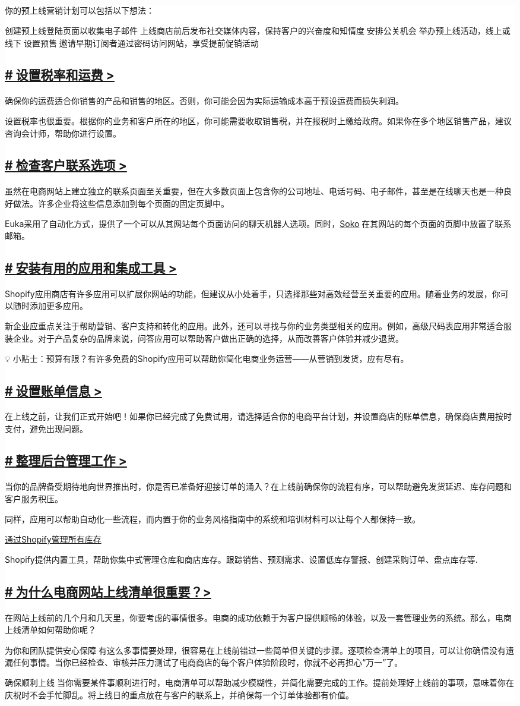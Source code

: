 你的预上线营销计划可以包括以下想法：

创建预上线登陆页面以收集电子邮件
上线商店前后发布社交媒体内容，保持客户的兴奋度和知情度
安排公关机会
举办预上线活动，线上或线下
设置预售
邀请早期订阅者通过密码访问网站，享受提前促销活动

## [# 设置税率和运费 >]()

确保你的运费适合你销售的产品和销售的地区。否则，你可能会因为实际运输成本高于预设运费而损失利润。

设置税率也很重要。根据你的业务和客户所在的地区，你可能需要收取销售税，并在报税时上缴给政府。如果你在多个地区销售产品，建议咨询会计师，帮助你进行设置。

## [# 检查客户联系选项 >]()

虽然在电商网站上建立独立的联系页面至关重要，但在大多数页面上包含你的公司地址、电话号码、电子邮件，甚至是在线聊天也是一种良好做法。许多企业将这些信息添加到每个页面的固定页脚中。

Euka采用了自动化方式，提供了一个可以从其网站每个页面访问的聊天机器人选项。同时，[Soko](https://www.wearsoko.com/)
在其网站的每个页面的页脚中放置了联系邮箱。

## [# 安装有用的应用和集成工具 >]()

Shopify应用商店有许多应用可以扩展你网站的功能，但建议从小处着手，只选择那些对高效经营至关重要的应用。随着业务的发展，你可以随时添加更多应用。

新企业应重点关注于帮助营销、客户支持和转化的应用。此外，还可以寻找与你的业务类型相关的应用。例如，高级尺码表应用非常适合服装企业。对于产品复杂的品牌来说，问答应用可以帮助客户做出正确的选择，从而改善客户体验并减少退货。

💡 小贴士：预算有限？有许多免费的Shopify应用可以帮助你简化电商业务运营——从营销到发货，应有尽有。

## [# 设置账单信息 >]()

在上线之前，让我们正式开始吧！如果你已经完成了免费试用，请选择适合你的电商平台计划，并设置商店的账单信息，确保商店费用按时支付，避免出现问题。

## [# 整理后台管理工作 >]()

当你的品牌备受期待地向世界推出时，你是否已准备好迎接订单的涌入？在上线前确保你的流程有序，可以帮助避免发货延迟、库存问题和客户服务积压。

同样，应用可以帮助自动化一些流程，而内置于你的业务风格指南中的系统和培训材料可以让每个人都保持一致。

[通过Shopify管理所有库存](https://www.shopify.com/zh/manage?itcat=coreblog&itterm=shopify-inventory-management-cta)

Shopify提供内置工具，帮助你集中式管理仓库和商店库存。跟踪销售、预测需求、设置低库存警报、创建采购订单、盘点库存等.

## [# 为什么电商网站上线清单很重要？>]()

在网站上线前的几个月和几天里，你要考虑的事情很多。电商的成功依赖于为客户提供顺畅的体验，以及一套管理业务的系统。那么，电商上线清单如何帮助你呢？

为你和团队提供安心保障
有这么多事情要处理，很容易在上线前错过一些简单但关键的步骤。逐项检查清单上的项目，可以让你确信没有遗漏任何事情。当你已经检查、审核并压力测试了电商商店的每个客户体验阶段时，你就不必再担心“万一”了。

确保顺利上线
当你需要某件事顺利进行时，电商清单可以帮助减少模糊性，并简化需要完成的工作。提前处理好上线前的事项，意味着你在庆祝时不会手忙脚乱。将上线日的重点放在与客户的联系上，并确保每一个订单体验都有价值。
